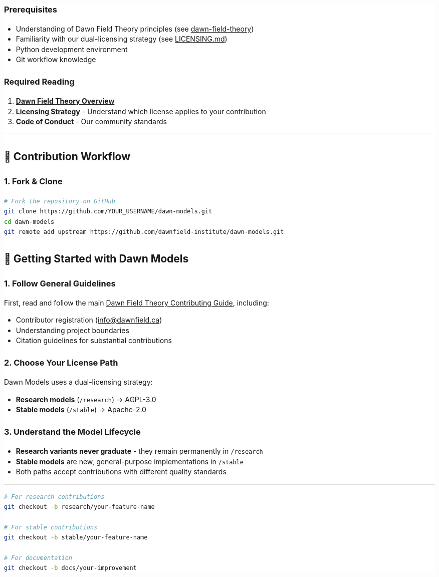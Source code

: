 ### Prerequisites
- Understanding of Dawn Field Theory principles (see [dawn-field-theory](https://github.com/dawnfield-institute/dawn-field-theory))
- Familiarity with our dual-licensing strategy (see [LICENSING.md](LICENSING.md))
- Python development environment
- Git workflow knowledge

### Required Reading
1. **[Dawn Field Theory Overview](https://github.com/dawnfield-institute/dawn-field-theory/blob/main/README.md)**
2. **[Licensing Strategy](LICENSING.md)** - Understand which license applies to your contribution
3. **[Code of Conduct](CODE_OF_CONDUCT.md)** - Our community standards

---

## 🔄 Contribution Workflow

### 1. Fork & Clone
```bash
# Fork the repository on GitHub
git clone https://github.com/YOUR_USERNAME/dawn-models.git
cd dawn-models
git remote add upstream https://github.com/dawnfield-institute/dawn-models.git
```

## 🚀 Getting Started with Dawn Models

### 1. Follow General Guidelines
First, read and follow the main [Dawn Field Theory Contributing Guide](https://github.com/dawnfield-institute/dawn-field-theory/blob/main/CONTRIBUTION.md), including:
- Contributor registration (info@dawnfield.ca)
- Understanding project boundaries
- Citation guidelines for substantial contributions

### 2. Choose Your License Path
Dawn Models uses a dual-licensing strategy:
- **Research models** (`/research`) → AGPL-3.0
- **Stable models** (`/stable`) → Apache-2.0

### 3. Understand the Model Lifecycle
- **Research variants never graduate** - they remain permanently in `/research`
- **Stable models** are new, general-purpose implementations in `/stable`
- Both paths accept contributions with different quality standards

---
```bash
# For research contributions
git checkout -b research/your-feature-name

# For stable contributions
git checkout -b stable/your-feature-name

# For documentation
git checkout -b docs/your-improvement
```
